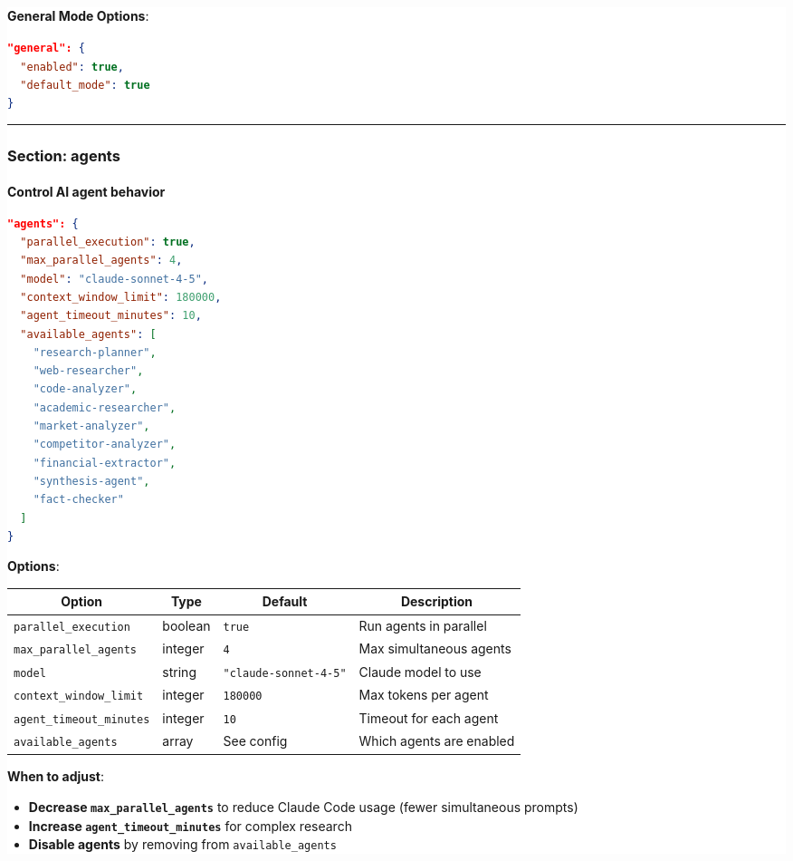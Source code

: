 **General Mode Options**:

```json
"general": {
  "enabled": true,
  "default_mode": true
}
```

---

### Section: agents

**Control AI agent behavior**

```json
"agents": {
  "parallel_execution": true,
  "max_parallel_agents": 4,
  "model": "claude-sonnet-4-5",
  "context_window_limit": 180000,
  "agent_timeout_minutes": 10,
  "available_agents": [
    "research-planner",
    "web-researcher",
    "code-analyzer",
    "academic-researcher",
    "market-analyzer",
    "competitor-analyzer",
    "financial-extractor",
    "synthesis-agent",
    "fact-checker"
  ]
}
```

**Options**:

| Option | Type | Default | Description |
|--------|------|---------|-------------|
| `parallel_execution` | boolean | `true` | Run agents in parallel |
| `max_parallel_agents` | integer | `4` | Max simultaneous agents |
| `model` | string | `"claude-sonnet-4-5"` | Claude model to use |
| `context_window_limit` | integer | `180000` | Max tokens per agent |
| `agent_timeout_minutes` | integer | `10` | Timeout for each agent |
| `available_agents` | array | See config | Which agents are enabled |

**When to adjust**:

- **Decrease `max_parallel_agents`** to reduce Claude Code usage (fewer simultaneous prompts)
- **Increase `agent_timeout_minutes`** for complex research
- **Disable agents** by removing from `available_agents`

